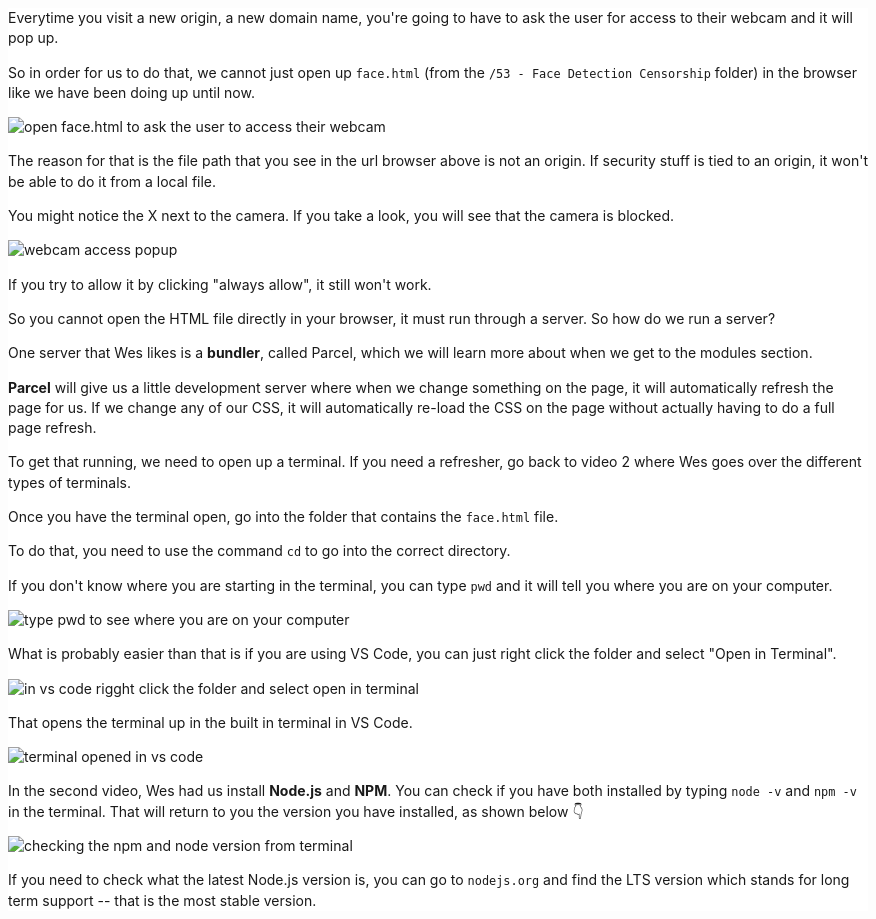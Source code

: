 Everytime you visit a new origin, a new domain name, you're going to have to ask the user for access to their webcam and it will pop up.

So in order for us to do that, we cannot just open up `face.html` (from the `/53 - Face Detection Censorship` folder) in the browser like we have been doing up until now.

  ![open face.html to ask the user to access their webcam](https://wesbos.com/static/b073d038ffeaa6fd1f9f5608d25491b7/16068/735.png "open face.html to ask the user to access their webcam")

The reason for that is the file path that you see in the url browser above is not an origin. If security stuff is tied to an origin, it won't be able to do it from a local file.

You might notice the X next to the camera. If you take a look, you will see that the camera is blocked.

  ![webcam access popup](https://wesbos.com/static/516444169d9bc2a8318903b441327d85/03e1f/736.png "webcam access popup")

If you try to allow it by clicking "always allow", it still won't work.

So you cannot open the HTML file directly in your browser, it must run through a server. So how do we run a server?

One server that Wes likes is a **bundler**, called Parcel, which we will learn more about when we get to the modules section.

**Parcel** will give us a little development server where when we change something on the page, it will automatically refresh the page for us. If we change any of our CSS, it will automatically re-load the CSS on the page without actually having to do a full page refresh.

To get that running, we need to open up a terminal. If you need a refresher, go back to video 2 where Wes goes over the different types of terminals.

Once you have the terminal open, go into the folder that contains the `face.html` file.

To do that, you need to use the command `cd` to go into the correct directory.

If you don't know where you are starting in the terminal, you can type `pwd` and it will tell you where you are on your computer.

  ![type pwd to see where you are on your computer](https://wesbos.com/static/5f438ec32319fefe525e10d2fab41131/0f79a/737.png "type pwd to see where you are on your computer")

What is probably easier than that is if you are using VS Code, you can just right click the folder and select "Open in Terminal".

  ![in vs code rigght click the folder and select open in terminal](https://wesbos.com/static/c9cc3b0fb889107fc9d34d629165a466/44fd6/738.png "in vs code rigght click the folder and select open in terminal")

That opens the terminal up in the built in terminal in VS Code.

  ![terminal opened in vs code](https://wesbos.com/static/a7eae60f61891fbac1f694c6394ba3a7/96e86/739.png "terminal opened in vs code")

In the second video, Wes had us install **Node.js** and **NPM**. You can check if you have both installed by typing `node -v` and `npm -v` in the terminal. That will return to you the version you have installed, as shown below 👇

  ![checking the npm and node version from terminal](https://wesbos.com/static/d935eeee29aa033b475570d7945eb9d7/4ef40/740.png "checking the npm and node version from terminal")

If you need to check what the latest Node.js version is, you can go to `nodejs.org` and find the LTS version which stands for long term support -- that is the most stable version.
